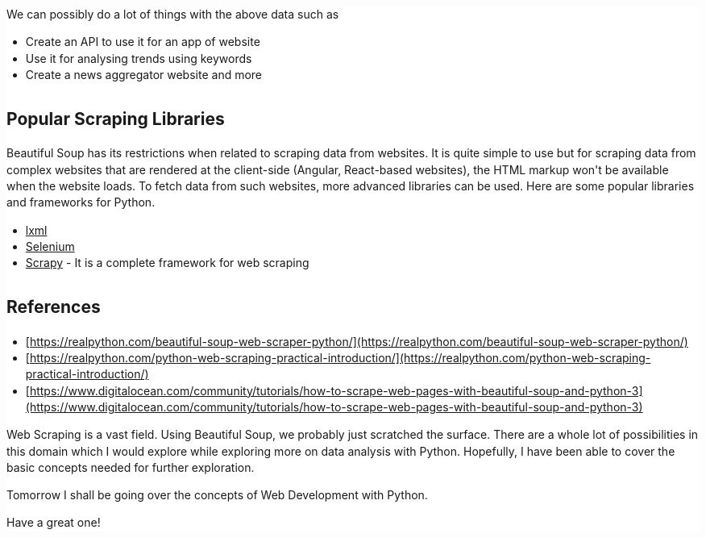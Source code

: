 We can possibly do a lot of things with the above data such as

- Create an API to use it for an app of website
- Use it for analysing trends using keywords
- Create a news aggregator website and more

## Popular Scraping Libraries

Beautiful Soup has its restrictions when related to scraping data from websites. It is quite simple to use but for scraping data from complex websites that are rendered at the client-side (Angular, React-based websites), the HTML markup won't be available when the website loads. To fetch data from such websites, more advanced libraries can be used. Here are some popular libraries and frameworks for Python.

- [lxml](https://lxml.de/)
- [Selenium](https://selenium-python.readthedocs.io/)
- [Scrapy](https://docs.scrapy.org/en/latest/) - It is a complete framework for web scraping

## References

- [https://realpython.com/beautiful-soup-web-scraper-python/](https://realpython.com/beautiful-soup-web-scraper-python/)
- [https://realpython.com/python-web-scraping-practical-introduction/](https://realpython.com/python-web-scraping-practical-introduction/)
- [https://www.digitalocean.com/community/tutorials/how-to-scrape-web-pages-with-beautiful-soup-and-python-3](https://www.digitalocean.com/community/tutorials/how-to-scrape-web-pages-with-beautiful-soup-and-python-3)

Web Scraping is a vast field. Using Beautiful Soup, we probably just scratched the surface. There are a whole lot of possibilities in this domain which I would explore while exploring more on data analysis with Python. Hopefully, I have been able to cover the basic concepts needed for further exploration.

Tomorrow I shall be going over the concepts of Web Development with Python. 

Have a great one!
